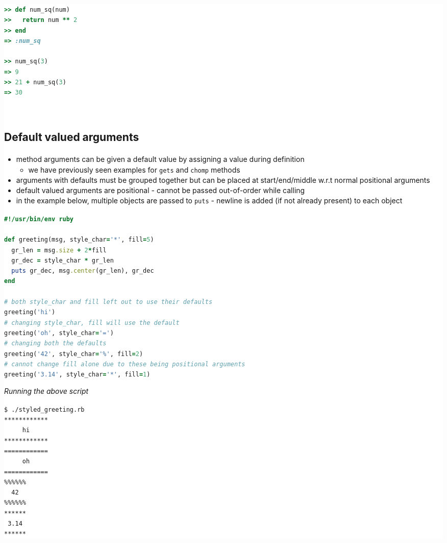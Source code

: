 ```ruby
>> def num_sq(num)
>>   return num ** 2
>> end
=> :num_sq

>> num_sq(3)
=> 9
>> 21 + num_sq(3)
=> 30
```

<br>

## <a name="default-valued-arguments"></a>Default valued arguments

* method arguments can be given a default value by assigning a value during definition
    * we have previously seen examples for `gets` and `chomp` methods
* arguments with defaults must be grouped together but can be placed at start/end/middle w.r.t normal positional arguments
* default valued arguments are positional - cannot be passed out-of-order while calling
* in the example below, multiple objects are passed to `puts` - newline is added (if not already present) to each object

```ruby
#!/usr/bin/env ruby

def greeting(msg, style_char='*', fill=5)
  gr_len = msg.size + 2*fill
  gr_dec = style_char * gr_len
  puts gr_dec, msg.center(gr_len), gr_dec
end

# both style_char and fill left out to use their defaults
greeting('hi')
# changing style_char, fill will use the default
greeting('oh', style_char='=')
# changing both the defaults
greeting('42', style_char='%', fill=2)
# cannot change fill alone due to these being positional arguments
greeting('3.14', style_char='*', fill=1)    
```

*Running the above script*

```
$ ./styled_greeting.rb
************
     hi     
************
============
     oh     
============
%%%%%%
  42  
%%%%%%
******
 3.14 
******
```
